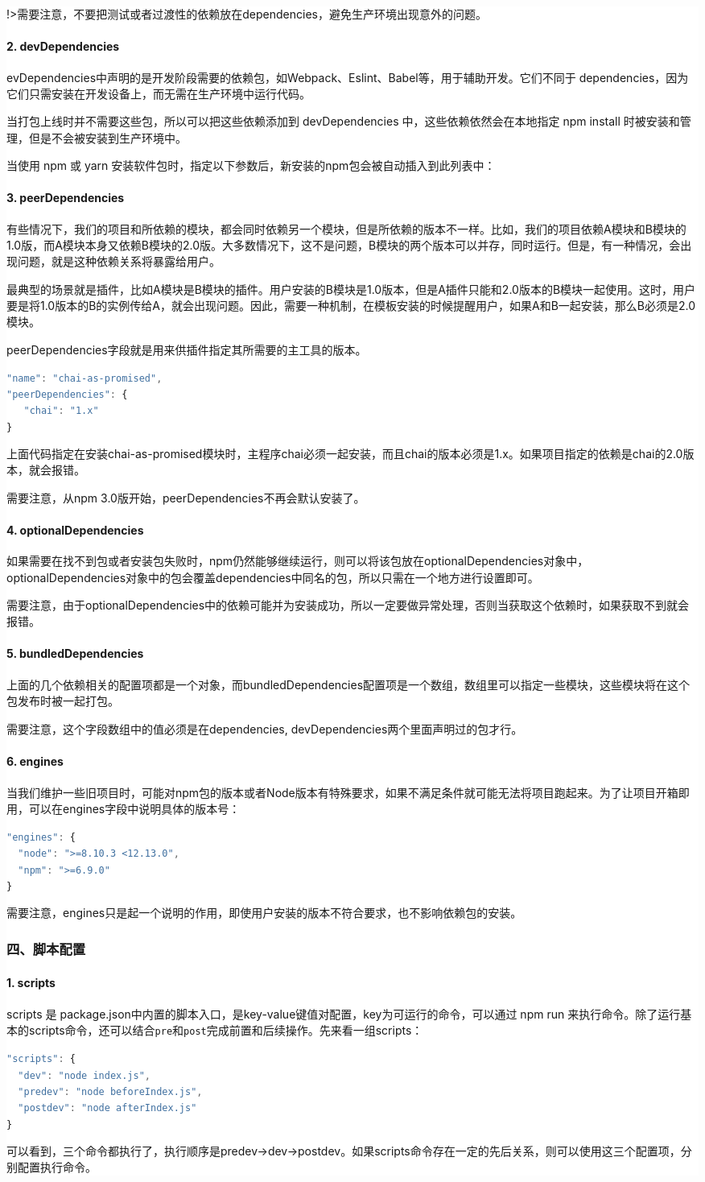 !>需要注意，不要把测试或者过渡性的依赖放在dependencies，避免生产环境出现意外的问题。

#### 2. devDependencies
evDependencies中声明的是开发阶段需要的依赖包，如Webpack、Eslint、Babel等，用于辅助开发。它们不同于 dependencies，因为它们只需安装在开发设备上，而无需在生产环境中运行代码。

当打包上线时并不需要这些包，所以可以把这些依赖添加到 devDependencies 中，这些依赖依然会在本地指定 npm install 时被安装和管理，但是不会被安装到生产环境中。

当使用 npm 或 yarn 安装软件包时，指定以下参数后，新安装的npm包会被自动插入到此列表中：

#### 3. peerDependencies
有些情况下，我们的项目和所依赖的模块，都会同时依赖另一个模块，但是所依赖的版本不一样。比如，我们的项目依赖A模块和B模块的1.0版，而A模块本身又依赖B模块的2.0版。大多数情况下，这不是问题，B模块的两个版本可以并存，同时运行。但是，有一种情况，会出现问题，就是这种依赖关系将暴露给用户。

最典型的场景就是插件，比如A模块是B模块的插件。用户安装的B模块是1.0版本，但是A插件只能和2.0版本的B模块一起使用。这时，用户要是将1.0版本的B的实例传给A，就会出现问题。因此，需要一种机制，在模板安装的时候提醒用户，如果A和B一起安装，那么B必须是2.0模块。

peerDependencies字段就是用来供插件指定其所需要的主工具的版本。
```js
"name": "chai-as-promised",
"peerDependencies": { 
   "chai": "1.x"
}
```
上面代码指定在安装chai-as-promised模块时，主程序chai必须一起安装，而且chai的版本必须是1.x。如果项目指定的依赖是chai的2.0版本，就会报错。

需要注意，从npm 3.0版开始，peerDependencies不再会默认安装了。

#### 4. optionalDependencies
如果需要在找不到包或者安装包失败时，npm仍然能够继续运行，则可以将该包放在optionalDependencies对象中，optionalDependencies对象中的包会覆盖dependencies中同名的包，所以只需在一个地方进行设置即可。

需要注意，由于optionalDependencies中的依赖可能并为安装成功，所以一定要做异常处理，否则当获取这个依赖时，如果获取不到就会报错。

#### 5. bundledDependencies
上面的几个依赖相关的配置项都是一个对象，而bundledDependencies配置项是一个数组，数组里可以指定一些模块，这些模块将在这个包发布时被一起打包。

需要注意，这个字段数组中的值必须是在dependencies, devDependencies两个里面声明过的包才行。
#### 6. engines
当我们维护一些旧项目时，可能对npm包的版本或者Node版本有特殊要求，如果不满足条件就可能无法将项目跑起来。为了让项目开箱即用，可以在engines字段中说明具体的版本号：

```js
"engines": { 
  "node": ">=8.10.3 <12.13.0",  
  "npm": ">=6.9.0"
}
```
需要注意，engines只是起一个说明的作用，即使用户安装的版本不符合要求，也不影响依赖包的安装。

### 四、脚本配置
#### 1. scripts
scripts 是 package.json中内置的脚本入口，是key-value键值对配置，key为可运行的命令，可以通过 npm run 来执行命令。除了运行基本的scripts命令，还可以结合`pre`和`post`完成前置和后续操作。先来看一组scripts：
```js
"scripts": {
  "dev": "node index.js",  
  "predev": "node beforeIndex.js", 
  "postdev": "node afterIndex.js"
}
```
可以看到，三个命令都执行了，执行顺序是predev→dev→postdev。如果scripts命令存在一定的先后关系，则可以使用这三个配置项，分别配置执行命令。
